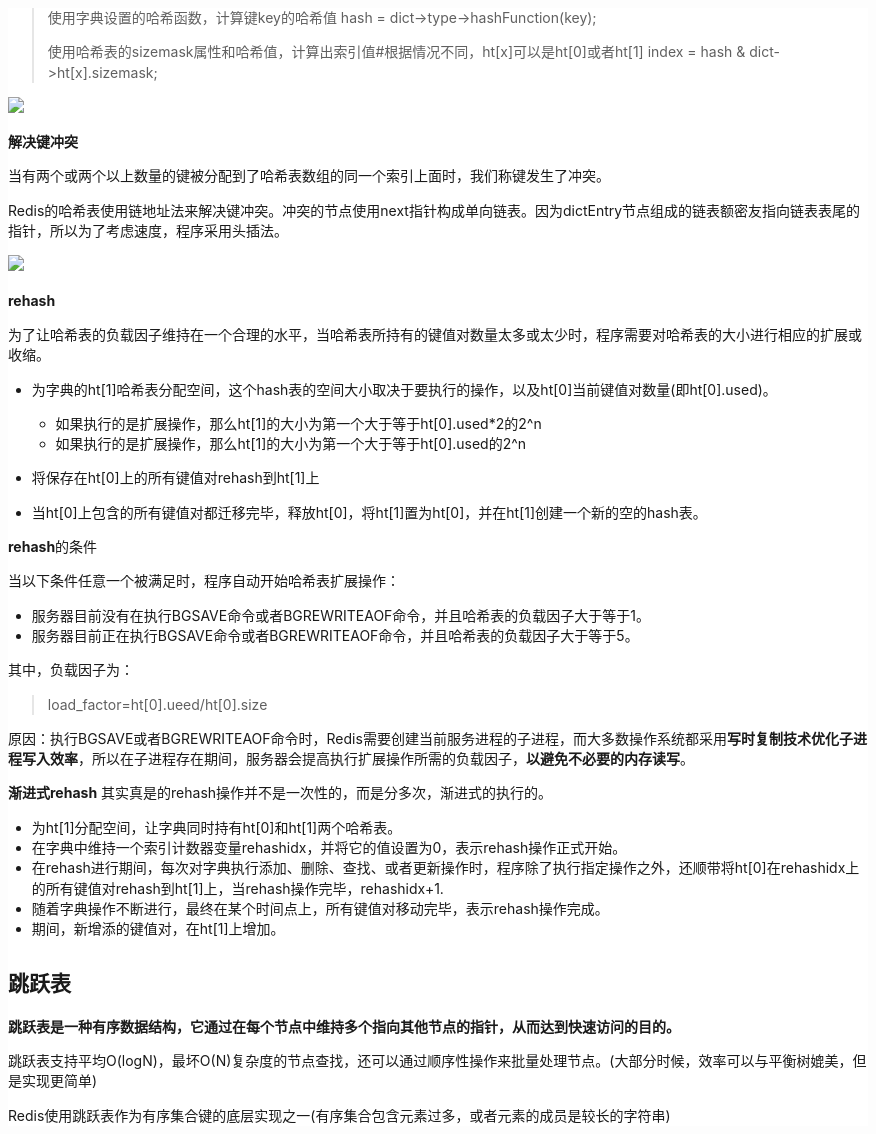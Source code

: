 > 使用字典设置的哈希函数，计算键key的哈希值
>hash = dict->type->hashFunction(key);
>
>使用哈希表的sizemask属性和哈希值，计算出索引值#根据情况不同，ht[x]可以是ht[0]或者ht[1]
>index = hash & dict->ht[x].sizemask;

![](https://tva1.sinaimg.cn/large/008i3skNly1gpze6ph45hj30oa0akgmm.jpg)

**解决键冲突**

当有两个或两个以上数量的键被分配到了哈希表数组的同一个索引上面时，我们称键发生了冲突。

Redis的哈希表使用链地址法来解决键冲突。冲突的节点使用next指针构成单向链表。因为dictEntry节点组成的链表额密友指向链表表尾的指针，所以为了考虑速度，程序采用头插法。

![](https://tva1.sinaimg.cn/large/008i3skNly1gpzedh96alj30sq09v75h.jpg)

**rehash**

为了让哈希表的负载因子维持在一个合理的水平，当哈希表所持有的键值对数量太多或太少时，程序需要对哈希表的大小进行相应的扩展或收缩。

- 为字典的ht[1]哈希表分配空间，这个hash表的空间大小取决于要执行的操作，以及ht[0]当前键值对数量(即ht[0].used)。

    - 如果执行的是扩展操作，那么ht[1]的大小为第一个大于等于ht[0].used*2的2^n
    - 如果执行的是扩展操作，那么ht[1]的大小为第一个大于等于ht[0].used的2^n

- 将保存在ht[0]上的所有键值对rehash到ht[1]上
- 当ht[0]上包含的所有键值对都迁移完毕，释放ht[0]，将ht[1]置为ht[0]，并在ht[1]创建一个新的空的hash表。

**rehash**的条件

当以下条件任意一个被满足时，程序自动开始哈希表扩展操作：

- 服务器目前没有在执行BGSAVE命令或者BGREWRITEAOF命令，并且哈希表的负载因子大于等于1。
- 服务器目前正在执行BGSAVE命令或者BGREWRITEAOF命令，并且哈希表的负载因子大于等于5。

其中，负载因子为：
> load_factor=ht[0].ueed/ht[0].size

原因：执行BGSAVE或者BGREWRITEAOF命令时，Redis需要创建当前服务进程的子进程，而大多数操作系统都采用**写时复制技术优化子进程写入效率**，所以在子进程存在期间，服务器会提高执行扩展操作所需的负载因子，**以避免不必要的内存读写**。

**渐进式rehash**
其实真是的rehash操作并不是一次性的，而是分多次，渐进式的执行的。

- 为ht[1]分配空间，让字典同时持有ht[0]和ht[1]两个哈希表。
- 在字典中维持一个索引计数器变量rehashidx，并将它的值设置为0，表示rehash操作正式开始。
- 在rehash进行期间，每次对字典执行添加、删除、查找、或者更新操作时，程序除了执行指定操作之外，还顺带将ht[0]在rehashidx上的所有键值对rehash到ht[1]上，当rehash操作完毕，rehashidx+1.
- 随着字典操作不断进行，最终在某个时间点上，所有键值对移动完毕，表示rehash操作完成。
- 期间，新增添的键值对，在ht[1]上增加。

## 跳跃表

**跳跃表是一种有序数据结构，它通过在每个节点中维持多个指向其他节点的指针，从而达到快速访问的目的。**

跳跃表支持平均O(logN)，最坏O(N)复杂度的节点查找，还可以通过顺序性操作来批量处理节点。(大部分时候，效率可以与平衡树媲美，但是实现更简单)

Redis使用跳跃表作为有序集合键的底层实现之一(有序集合包含元素过多，或者元素的成员是较长的字符串)
